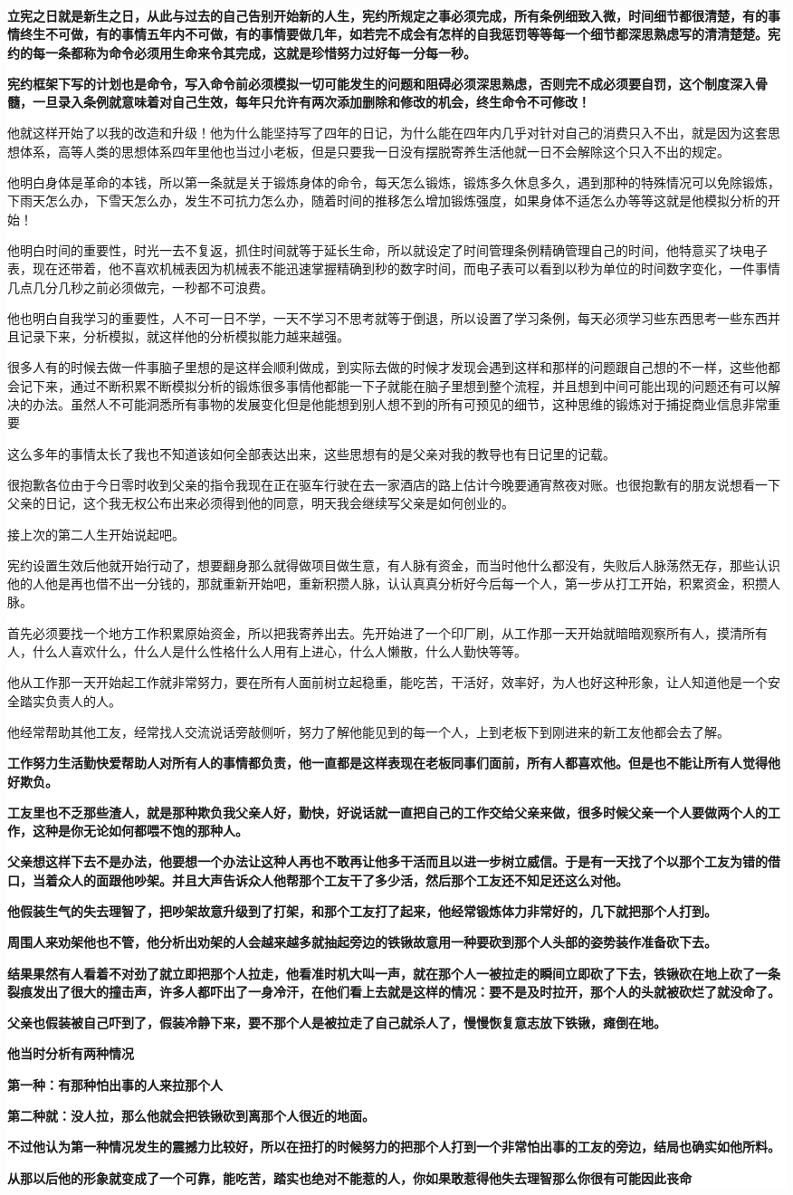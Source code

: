 **立宪之日就是新生之日，从此与过去的自己告别开始新的人生，宪约所规定之事必须完成，所有条例细致入微，时间细节都很清楚，有的事情终生不可做，有的事情五年内不可做，有的事情要做几年，如若完不成会有怎样的自我惩罚等等每一个细节都深思熟虑写的清清楚楚。宪约的每一条都称为命令必须用生命来令其完成，这就是珍惜努力过好每一分每一秒。**

**宪约框架下写的计划也是命令，写入命令前必须模拟一切可能发生的问题和阻碍必须深思熟虑，否则完不成必须要自罚，这个制度深入骨髓，一旦录入条例就意味着对自己生效，每年只允许有两次添加删除和修改的机会，终生命令不可修改！**

他就这样开始了以我的改造和升级！他为什么能坚持写了四年的日记，为什么能在四年内几乎对针对自己的消费只入不出，就是因为这套思想体系，高等人类的思想体系四年里他也当过小老板，但是只要我一日没有摆脱寄养生活他就一日不会解除这个只入不出的规定。

他明白身体是革命的本钱，所以第一条就是关于锻炼身体的命令，每天怎么锻炼，锻炼多久休息多久，遇到那种的特殊情况可以免除锻炼，下雨天怎么办，下雪天怎么办，发生不可抗力怎么办，随着时间的推移怎么增加锻炼强度，如果身体不适怎么办等等这就是他模拟分析的开始！

他明白时间的重要性，时光一去不复返，抓住时间就等于延长生命，所以就设定了时间管理条例精确管理自己的时间，他特意买了块电子表，现在还带着，他不喜欢机械表因为机械表不能迅速掌握精确到秒的数字时间，而电子表可以看到以秒为单位的时间数字变化，一件事情几点几分几秒之前必须做完，一秒都不可浪费。

他也明白自我学习的重要性，人不可一日不学，一天不学习不思考就等于倒退，所以设置了学习条例，每天必须学习些东西思考一些东西并且记录下来，分析模拟，就这样他的分析模拟能力越来越强。

很多人有的时候去做一件事脑子里想的是这样会顺利做成，到实际去做的时候才发现会遇到这样和那样的问题跟自己想的不一样，这些他都会记下来，通过不断积累不断模拟分析的锻炼很多事情他都能一下子就能在脑子里想到整个流程，并且想到中间可能出现的问题还有可以解决的办法。虽然人不可能洞悉所有事物的发展变化但是他能想到别人想不到的所有可预见的细节，这种思维的锻炼对于捕捉商业信息非常重要

这么多年的事情太长了我也不知道该如何全部表达出来，这些思想有的是父亲对我的教导也有日记里的记载。

很抱歉各位由于今日零时收到父亲的指令我现在正在驱车行驶在去一家酒店的路上估计今晚要通宵熬夜对账。也很抱歉有的朋友说想看一下父亲的日记，这个我无权公布出来必须得到他的同意，明天我会继续写父亲是如何创业的。

接上次的第二人生开始说起吧。

宪约设置生效后他就开始行动了，想要翻身那么就得做项目做生意，有人脉有资金，而当时他什么都没有，失败后人脉荡然无存，那些认识他的人他是再也借不出一分钱的，那就重新开始吧，重新积攒人脉，认认真真分析好今后每一个人，第一步从打工开始，积累资金，积攒人脉。

首先必须要找一个地方工作积累原始资金，所以把我寄养出去。先开始进了一个印厂刷，从工作那一天开始就暗暗观察所有人，摸清所有人，什么人喜欢什么，什么人是什么性格什么人用有上进心，什么人懒散，什么人勤快等等。

他从工作那一天开始起工作就非常努力，要在所有人面前树立起稳重，能吃苦，干活好，效率好，为人也好这种形象，让人知道他是一个安全踏实负责人的人。

他经常帮助其他工友，经常找人交流说话旁敲侧听，努力了解他能见到的每一个人，上到老板下到刚进来的新工友他都会去了解。

**工作努力生活勤快爱帮助人对所有人的事情都负责，他一直都是这样表现在老板同事们面前，所有人都喜欢他。但是也不能让所有人觉得他好欺负。**

**工友里也不乏那些渣人，就是那种欺负我父亲人好，勤快，好说话就一直把自己的工作交给父亲来做，很多时候父亲一个人要做两个人的工作，这种是你无论如何都喂不饱的那种人。**

**父亲想这样下去不是办法，他要想一个办法让这种人再也不敢再让他多干活而且以进一步树立威信。于是有一天找了个以那个工友为错的借口，当着众人的面跟他吵架。并且大声告诉众人他帮那个工友干了多少活，然后那个工友还不知足还这么对他。**

**他假装生气的失去理智了，把吵架故意升级到了打架，和那个工友打了起来，他经常锻炼体力非常好的，几下就把那个人打到。**

**周围人来劝架他也不管，他分析出劝架的人会越来越多就抽起旁边的铁锹故意用一种要砍到那个人头部的姿势装作准备砍下去。**

**结果果然有人看着不对劲了就立即把那个人拉走，他看准时机大叫一声，就在那个人一被拉走的瞬间立即砍了下去，铁锹砍在地上砍了一条裂痕发出了很大的撞击声，许多人都吓出了一身冷汗，在他们看上去就是这样的情况：要不是及时拉开，那个人的头就被砍烂了就没命了。**

**父亲也假装被自己吓到了，假装冷静下来，要不那个人是被拉走了自己就杀人了，慢慢恢复意志放下铁锹，瘫倒在地。**

**他当时分析有两种情况**

**第一种：有那种怕出事的人来拉那个人**

**第二种就：没人拉，那么他就会把铁锹砍到离那个人很近的地面。**

**不过他认为第一种情况发生的震撼力比较好，所以在扭打的时候努力的把那个人打到一个非常怕出事的工友的旁边，结局也确实如他所料。**

**从那以后他的形象就变成了一个可靠，能吃苦，踏实也绝对不能惹的人，你如果敢惹得他失去理智那么你很有可能因此丧命**
